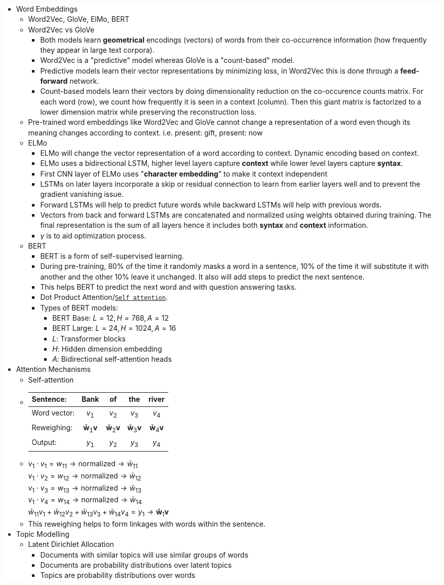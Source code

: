 - Word Embeddings
  - Word2Vec, GloVe, ElMo, BERT
  - Word2Vec vs GloVe
    - Both models learn **geometrical** encodings (vectors) of words from their co-occurrence information (how frequently they appear in large text corpora).
    - Word2Vec is a "predictive" model whereas GloVe is a "count-based" model.
    - Predictive models learn their vector representations by minimizing loss, in Word2Vec this is done through a **feed-forward** network.
    - Count-based models learn their vectors by doing dimensionality reduction on the co-occurence counts matrix. For each word (row), we count how frequently it is seen in a context (column). Then this giant matrix is factorized to a lower dimension matrix while preserving the reconstruction loss.
  - Pre-trained word embeddings like Word2Vec and GloVe cannot change a representation of a word even though its meaning changes according to context. i.e. present: gift, present: now
  - ELMo
    - ELMo will change the vector representation of a word according to context. Dynamic encoding based on context.
    - ELMo uses a bidirectional LSTM, higher level layers capture **context** while lower level layers capture **syntax**.
    - First CNN layer of ELMo uses "**character embedding**" to make it context independent
    - LSTMs on later layers incorporate a skip or residual connection to learn from earlier layers well and to prevent the gradient vanishing issue.
    - Forward LSTMs will help to predict future words while backward LSTMs will help with previous words.
    - Vectors from back and forward LSTMs are concatenated and normalized using weights obtained during training. The final representation is the sum of all layers hence it includes both **syntax** and **context** information.
    - $\gamma$ is to aid optimization process.
  - BERT
    - BERT is a form of self-supervised learning. 
    - During pre-training, 80% of the time it randomly masks a word in a sentence, 10% of the time it will substitute it with another and the other 10% leave it unchanged. It also will add steps to predict the next sentence.
    - This helps BERT to predict the next word and with question answering tasks.
    - Dot Product Attention/[`Self attention`](#self-attention).
    - Types of BERT models:
      - BERT Base: $L=12, H=768, A=12$
      - BERT Large: $L=24, H=1024, A=16$
      - $L$: Transformer blocks
      - $H$: Hidden dimension embedding
      - $A$: Bidirectional self-attention heads
- Attention Mechanisms
  - <a name="self-attention"></a> Self-attention
  - | Sentence: | Bank | of | the | river|
    | :--- | :---: | :---: | :---: | :---: |
    | Word vector: | $v_1$ | $v_2$ | $v_3$ | $v_4$ |
    | Reweighing: | $\mathbf{\bar{w}}_1 \mathbf{v}$ | $\mathbf{\bar{w}}_2 \mathbf{v}$ | $\mathbf{\bar{w}}_3 \mathbf{v}$ | $\mathbf{\bar{w}}_4 \mathbf{v}$ |
    | Output: | $y_1$ | $y_2$ | $y_3$ | $y_4$ |
  - $v_1 \cdot v_1 = w_{11} \rightarrow \text{normalized} \rightarrow \bar{w}_{11}$ <br>
    $v_1 \cdot v_2 = w_{12} \rightarrow \text{normalized} \rightarrow \bar{w}_{12}$ <br>
    $v_1 \cdot v_3 = w_{13} \rightarrow \text{normalized} \rightarrow \bar{w}_{13}$ <br>
    $v_1 \cdot v_4 = w_{14} \rightarrow \text{normalized} \rightarrow \bar{w}_{14}$ <br>
    $\bar{w}_{11}v_1 + \bar{w}_{12}v_2 + \bar{w}_{13}v_3 + \bar{w}_{14}v_4 = y_1 \rightarrow \mathbf{\bar{w}}_1 \mathbf{v}$ 
  - This reweighing helps to form linkages with words within the sentence.
- Topic Modelling
  - Latent Dirichlet Allocation
    - Documents with similar topics will use similar groups of words
    - Documents are probability distributions over latent topics
    - Topics are probability distributions over words